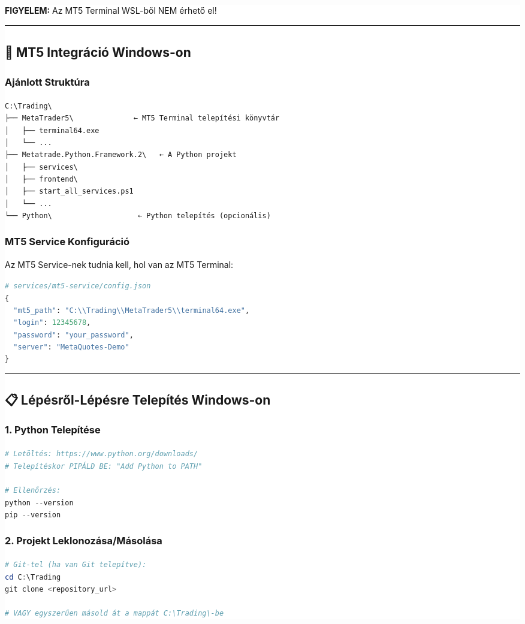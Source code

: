 **FIGYELEM:** Az MT5 Terminal WSL-ből NEM érhető el!

---

## 🎯 MT5 Integráció Windows-on

### Ajánlott Struktúra

```
C:\Trading\
├── MetaTrader5\              ← MT5 Terminal telepítési könyvtár
│   ├── terminal64.exe
│   └── ...
├── Metatrade.Python.Framework.2\   ← A Python projekt
│   ├── services\
│   ├── frontend\
│   ├── start_all_services.ps1
│   └── ...
└── Python\                    ← Python telepítés (opcionális)
```

### MT5 Service Konfiguráció

Az MT5 Service-nek tudnia kell, hol van az MT5 Terminal:

```python
# services/mt5-service/config.json
{
  "mt5_path": "C:\\Trading\\MetaTrader5\\terminal64.exe",
  "login": 12345678,
  "password": "your_password",
  "server": "MetaQuotes-Demo"
}
```

---

## 📋 Lépésről-Lépésre Telepítés Windows-on

### 1. Python Telepítése

```powershell
# Letöltés: https://www.python.org/downloads/
# Telepítéskor PIPÁLD BE: "Add Python to PATH"

# Ellenőrzés:
python --version
pip --version
```

### 2. Projekt Leklonozása/Másolása

```powershell
# Git-tel (ha van Git telepítve):
cd C:\Trading
git clone <repository_url>

# VAGY egyszerűen másold át a mappát C:\Trading\-be
```

